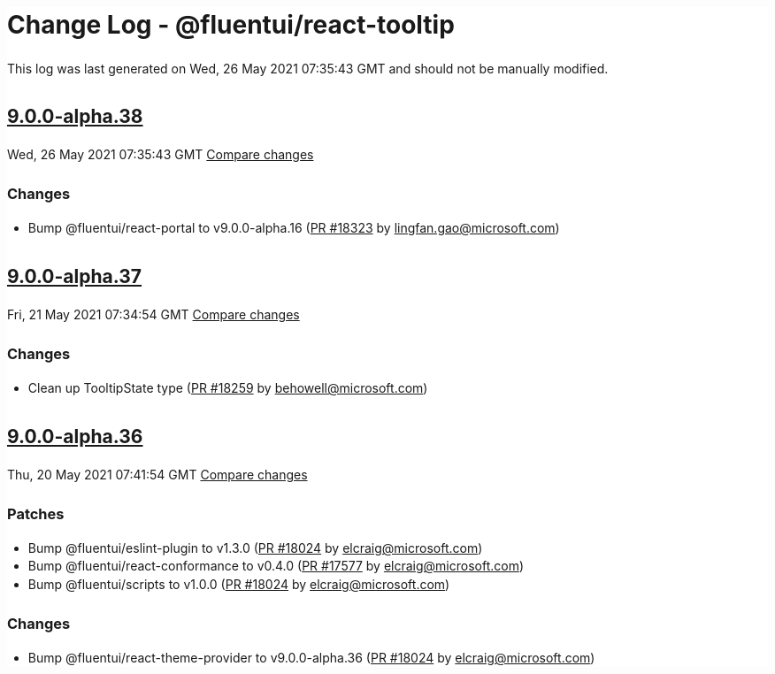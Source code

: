# Change Log - @fluentui/react-tooltip

This log was last generated on Wed, 26 May 2021 07:35:43 GMT and should not be manually modified.



## [9.0.0-alpha.38](https://github.com/microsoft/fluentui/tree/@fluentui/react-tooltip_v9.0.0-alpha.38)

Wed, 26 May 2021 07:35:43 GMT 
[Compare changes](https://github.com/microsoft/fluentui/compare/@fluentui/react-tooltip_v9.0.0-alpha.37..@fluentui/react-tooltip_v9.0.0-alpha.38)

### Changes

- Bump @fluentui/react-portal to v9.0.0-alpha.16 ([PR #18323](https://github.com/microsoft/fluentui/pull/18323) by lingfan.gao@microsoft.com)

## [9.0.0-alpha.37](https://github.com/microsoft/fluentui/tree/@fluentui/react-tooltip_v9.0.0-alpha.37)

Fri, 21 May 2021 07:34:54 GMT 
[Compare changes](https://github.com/microsoft/fluentui/compare/@fluentui/react-tooltip_v9.0.0-alpha.36..@fluentui/react-tooltip_v9.0.0-alpha.37)

### Changes

- Clean up TooltipState type ([PR #18259](https://github.com/microsoft/fluentui/pull/18259) by behowell@microsoft.com)

## [9.0.0-alpha.36](https://github.com/microsoft/fluentui/tree/@fluentui/react-tooltip_v9.0.0-alpha.36)

Thu, 20 May 2021 07:41:54 GMT 
[Compare changes](https://github.com/microsoft/fluentui/compare/@fluentui/react-tooltip_v9.0.0-alpha.35..@fluentui/react-tooltip_v9.0.0-alpha.36)

### Patches

- Bump @fluentui/eslint-plugin to v1.3.0 ([PR #18024](https://github.com/microsoft/fluentui/pull/18024) by elcraig@microsoft.com)
- Bump @fluentui/react-conformance to v0.4.0 ([PR #17577](https://github.com/microsoft/fluentui/pull/17577) by elcraig@microsoft.com)
- Bump @fluentui/scripts to v1.0.0 ([PR #18024](https://github.com/microsoft/fluentui/pull/18024) by elcraig@microsoft.com)

### Changes

- Bump @fluentui/react-theme-provider to v9.0.0-alpha.36 ([PR #18024](https://github.com/microsoft/fluentui/pull/18024) by elcraig@microsoft.com)
